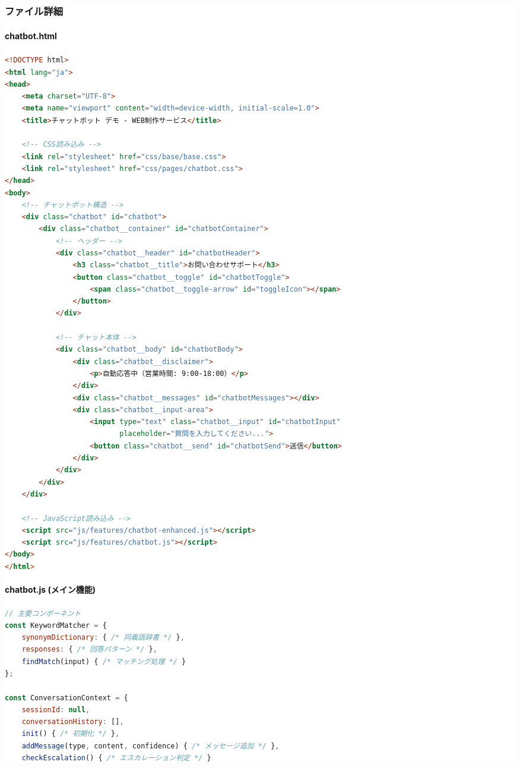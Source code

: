 ### ファイル詳細

#### chatbot.html
```html
<!DOCTYPE html>
<html lang="ja">
<head>
    <meta charset="UTF-8">
    <meta name="viewport" content="width=device-width, initial-scale=1.0">
    <title>チャットボット デモ - WEB制作サービス</title>

    <!-- CSS読み込み -->
    <link rel="stylesheet" href="css/base/base.css">
    <link rel="stylesheet" href="css/pages/chatbot.css">
</head>
<body>
    <!-- チャットボット構造 -->
    <div class="chatbot" id="chatbot">
        <div class="chatbot__container" id="chatbotContainer">
            <!-- ヘッダー -->
            <div class="chatbot__header" id="chatbotHeader">
                <h3 class="chatbot__title">お問い合わせサポート</h3>
                <button class="chatbot__toggle" id="chatbotToggle">
                    <span class="chatbot__toggle-arrow" id="toggleIcon"></span>
                </button>
            </div>

            <!-- チャット本体 -->
            <div class="chatbot__body" id="chatbotBody">
                <div class="chatbot__disclaimer">
                    <p>自動応答中（営業時間: 9:00-18:00）</p>
                </div>
                <div class="chatbot__messages" id="chatbotMessages"></div>
                <div class="chatbot__input-area">
                    <input type="text" class="chatbot__input" id="chatbotInput"
                           placeholder="質問を入力してください...">
                    <button class="chatbot__send" id="chatbotSend">送信</button>
                </div>
            </div>
        </div>
    </div>

    <!-- JavaScript読み込み -->
    <script src="js/features/chatbot-enhanced.js"></script>
    <script src="js/features/chatbot.js"></script>
</body>
</html>
```

#### chatbot.js (メイン機能)
```javascript
// 主要コンポーネント
const KeywordMatcher = {
    synonymDictionary: { /* 同義語辞書 */ },
    responses: { /* 回答パターン */ },
    findMatch(input) { /* マッチング処理 */ }
};

const ConversationContext = {
    sessionId: null,
    conversationHistory: [],
    init() { /* 初期化 */ },
    addMessage(type, content, confidence) { /* メッセージ追加 */ },
    checkEscalation() { /* エスカレーション判定 */ }
```
